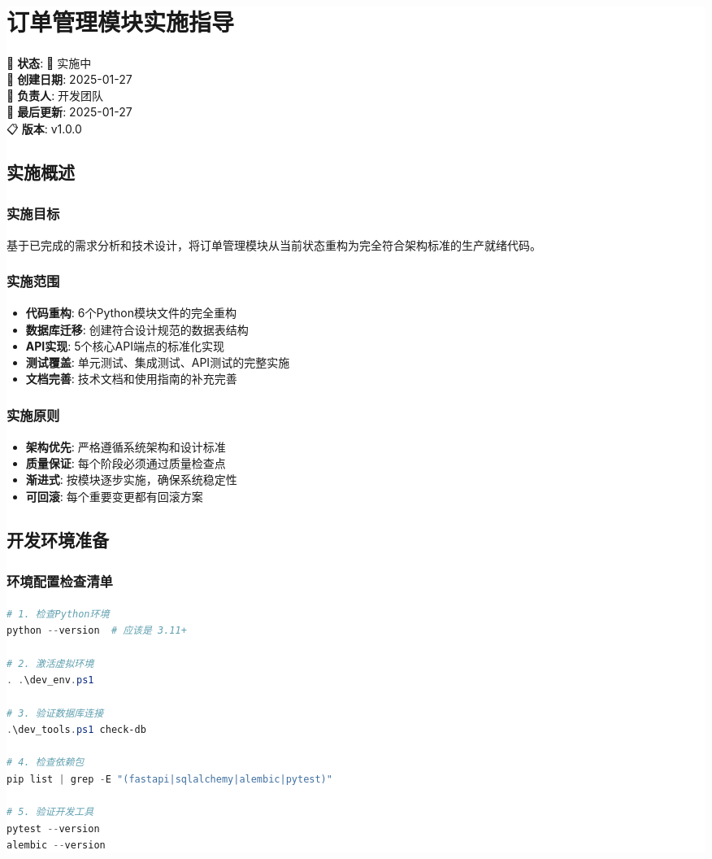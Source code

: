

# 订单管理模块实施指导

📝 **状态**: 🔄 实施中  
📅 **创建日期**: 2025-01-27  
👤 **负责人**: 开发团队  
🔄 **最后更新**: 2025-01-27  
📋 **版本**: v1.0.0  

## 实施概述

### 实施目标
基于已完成的需求分析和技术设计，将订单管理模块从当前状态重构为完全符合架构标准的生产就绪代码。

### 实施范围
- **代码重构**: 6个Python模块文件的完全重构
- **数据库迁移**: 创建符合设计规范的数据表结构
- **API实现**: 5个核心API端点的标准化实现
- **测试覆盖**: 单元测试、集成测试、API测试的完整实施
- **文档完善**: 技术文档和使用指南的补充完善

### 实施原则
- **架构优先**: 严格遵循系统架构和设计标准
- **质量保证**: 每个阶段必须通过质量检查点
- **渐进式**: 按模块逐步实施，确保系统稳定性
- **可回滚**: 每个重要变更都有回滚方案

## 开发环境准备

### 环境配置检查清单
```powershell
# 1. 检查Python环境
python --version  # 应该是 3.11+

# 2. 激活虚拟环境
. .\dev_env.ps1

# 3. 验证数据库连接
.\dev_tools.ps1 check-db

# 4. 检查依赖包
pip list | grep -E "(fastapi|sqlalchemy|alembic|pytest)"

# 5. 验证开发工具
pytest --version
alembic --version
```
